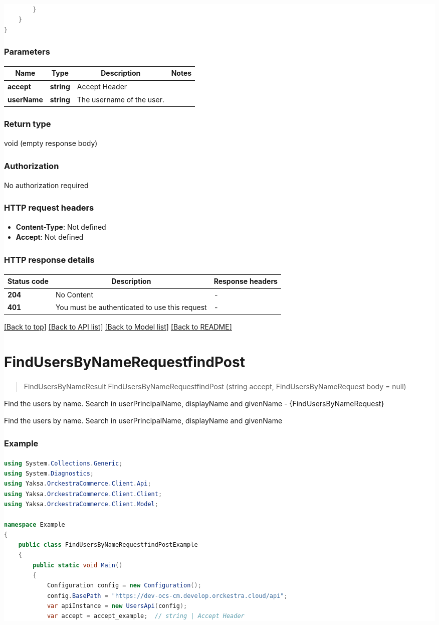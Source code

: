 ```csharp
        }
    }
}
```

### Parameters

Name | Type | Description  | Notes
------------- | ------------- | ------------- | -------------
 **accept** | **string**| Accept Header | 
 **userName** | **string**| The username of the user. | 

### Return type

void (empty response body)

### Authorization

No authorization required

### HTTP request headers

 - **Content-Type**: Not defined
 - **Accept**: Not defined


### HTTP response details
| Status code | Description | Response headers |
|-------------|-------------|------------------|
| **204** | No Content |  -  |
| **401** | You must be authenticated to use this request |  -  |

[[Back to top]](#) [[Back to API list]](../README.md#documentation-for-api-endpoints) [[Back to Model list]](../README.md#documentation-for-models) [[Back to README]](../README.md)

<a name="findusersbynamerequestfindpost"></a>
# **FindUsersByNameRequestfindPost**
> FindUsersByNameResult FindUsersByNameRequestfindPost (string accept, FindUsersByNameRequest body = null)

Find the users by name. Search in userPrincipalName, displayName and givenName - {FindUsersByNameRequest}

Find the users by name. Search in userPrincipalName, displayName and givenName

### Example
```csharp
using System.Collections.Generic;
using System.Diagnostics;
using Yaksa.OrckestraCommerce.Client.Api;
using Yaksa.OrckestraCommerce.Client.Client;
using Yaksa.OrckestraCommerce.Client.Model;

namespace Example
{
    public class FindUsersByNameRequestfindPostExample
    {
        public static void Main()
        {
            Configuration config = new Configuration();
            config.BasePath = "https://dev-ocs-cm.develop.orckestra.cloud/api";
            var apiInstance = new UsersApi(config);
            var accept = accept_example;  // string | Accept Header
```